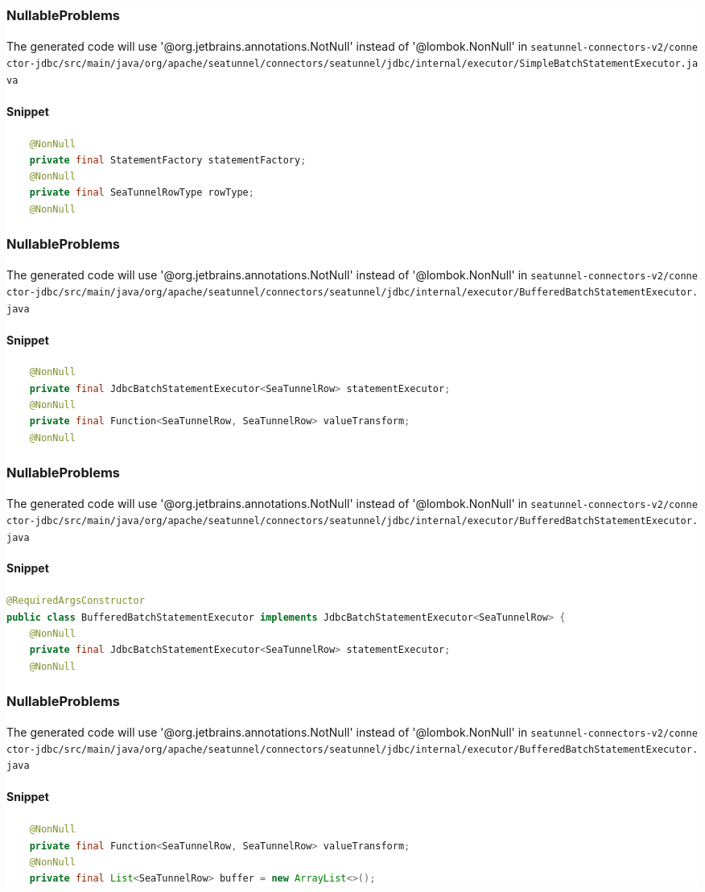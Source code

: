 ### NullableProblems
The generated code will use '@org.jetbrains.annotations.NotNull' instead of '@lombok.NonNull'
in `seatunnel-connectors-v2/connector-jdbc/src/main/java/org/apache/seatunnel/connectors/seatunnel/jdbc/internal/executor/SimpleBatchStatementExecutor.java`
#### Snippet
```java
    @NonNull
    private final StatementFactory statementFactory;
    @NonNull
    private final SeaTunnelRowType rowType;
    @NonNull
```

### NullableProblems
The generated code will use '@org.jetbrains.annotations.NotNull' instead of '@lombok.NonNull'
in `seatunnel-connectors-v2/connector-jdbc/src/main/java/org/apache/seatunnel/connectors/seatunnel/jdbc/internal/executor/BufferedBatchStatementExecutor.java`
#### Snippet
```java
    @NonNull
    private final JdbcBatchStatementExecutor<SeaTunnelRow> statementExecutor;
    @NonNull
    private final Function<SeaTunnelRow, SeaTunnelRow> valueTransform;
    @NonNull
```

### NullableProblems
The generated code will use '@org.jetbrains.annotations.NotNull' instead of '@lombok.NonNull'
in `seatunnel-connectors-v2/connector-jdbc/src/main/java/org/apache/seatunnel/connectors/seatunnel/jdbc/internal/executor/BufferedBatchStatementExecutor.java`
#### Snippet
```java
@RequiredArgsConstructor
public class BufferedBatchStatementExecutor implements JdbcBatchStatementExecutor<SeaTunnelRow> {
    @NonNull
    private final JdbcBatchStatementExecutor<SeaTunnelRow> statementExecutor;
    @NonNull
```

### NullableProblems
The generated code will use '@org.jetbrains.annotations.NotNull' instead of '@lombok.NonNull'
in `seatunnel-connectors-v2/connector-jdbc/src/main/java/org/apache/seatunnel/connectors/seatunnel/jdbc/internal/executor/BufferedBatchStatementExecutor.java`
#### Snippet
```java
    @NonNull
    private final Function<SeaTunnelRow, SeaTunnelRow> valueTransform;
    @NonNull
    private final List<SeaTunnelRow> buffer = new ArrayList<>();

```
